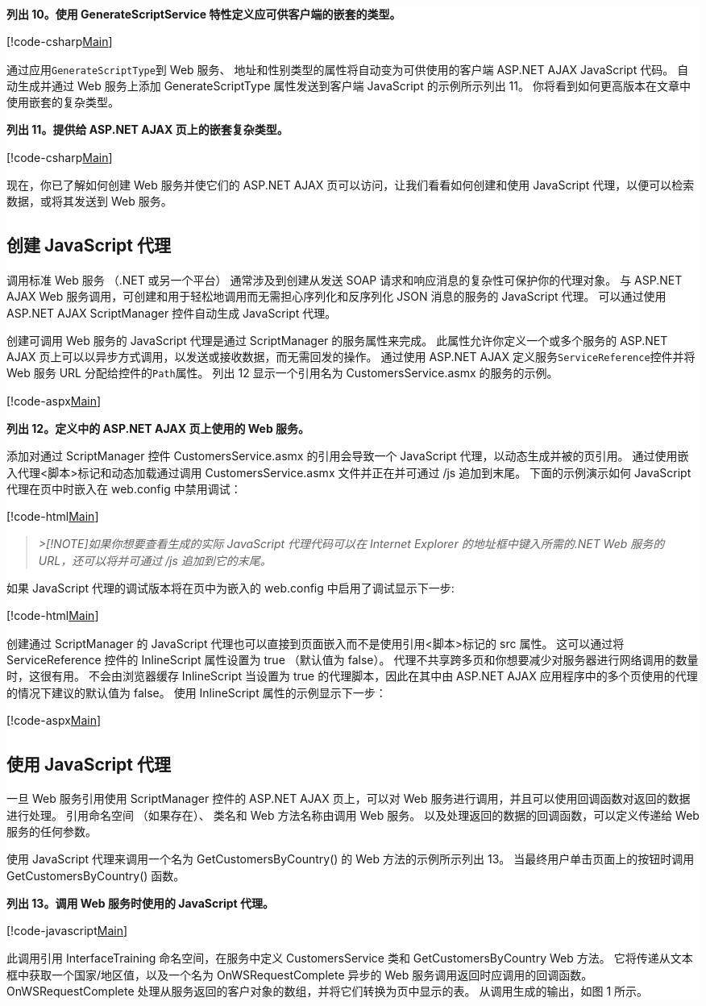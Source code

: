 **列出 10。使用 GenerateScriptService 特性定义应可供客户端的嵌套的类型。**

[!code-csharp[Main](understanding-asp-net-ajax-web-services/samples/sample11.cs)]

通过应用`GenerateScriptType`到 Web 服务、 地址和性别类型的属性将自动变为可供使用的客户端 ASP.NET AJAX JavaScript 代码。 自动生成并通过 Web 服务上添加 GenerateScriptType 属性发送到客户端 JavaScript 的示例所示列出 11。 你将看到如何更高版本在文章中使用嵌套的复杂类型。

**列出 11。提供给 ASP.NET AJAX 页上的嵌套复杂类型。**

[!code-csharp[Main](understanding-asp-net-ajax-web-services/samples/sample12.cs)]

现在，你已了解如何创建 Web 服务并使它们的 ASP.NET AJAX 页可以访问，让我们看看如何创建和使用 JavaScript 代理，以便可以检索数据，或将其发送到 Web 服务。

## <a name="creating-javascript-proxies"></a>创建 JavaScript 代理

调用标准 Web 服务 （.NET 或另一个平台） 通常涉及到创建从发送 SOAP 请求和响应消息的复杂性可保护你的代理对象。 与 ASP.NET AJAX Web 服务调用，可创建和用于轻松地调用而无需担心序列化和反序列化 JSON 消息的服务的 JavaScript 代理。 可以通过使用 ASP.NET AJAX ScriptManager 控件自动生成 JavaScript 代理。

创建可调用 Web 服务的 JavaScript 代理是通过 ScriptManager 的服务属性来完成。 此属性允许你定义一个或多个服务的 ASP.NET AJAX 页上可以以异步方式调用，以发送或接收数据，而无需回发的操作。 通过使用 ASP.NET AJAX 定义服务`ServiceReference`控件并将 Web 服务 URL 分配给控件的`Path`属性。 列出 12 显示一个引用名为 CustomersService.asmx 的服务的示例。

[!code-aspx[Main](understanding-asp-net-ajax-web-services/samples/sample13.aspx)]

**列出 12。定义中的 ASP.NET AJAX 页上使用的 Web 服务。**

添加对通过 ScriptManager 控件 CustomersService.asmx 的引用会导致一个 JavaScript 代理，以动态生成并被的页引用。 通过使用嵌入代理&lt;脚本&gt;标记和动态加载通过调用 CustomersService.asmx 文件并正在并可通过 /js 追加到末尾。 下面的示例演示如何 JavaScript 代理在页中时嵌入在 web.config 中禁用调试：

[!code-html[Main](understanding-asp-net-ajax-web-services/samples/sample14.html)]

> *>[!NOTE]如果你想要查看生成的实际 JavaScript 代理代码可以在 Internet Explorer 的地址框中键入所需的.NET Web 服务的 URL，还可以将并可通过 /js 追加到它的末尾。*


如果 JavaScript 代理的调试版本将在页中为嵌入的 web.config 中启用了调试显示下一步:

[!code-html[Main](understanding-asp-net-ajax-web-services/samples/sample15.html)]

创建通过 ScriptManager 的 JavaScript 代理也可以直接到页面嵌入而不是使用引用&lt;脚本&gt;标记的 src 属性。 这可以通过将 ServiceReference 控件的 InlineScript 属性设置为 true （默认值为 false）。 代理不共享跨多页和你想要减少对服务器进行网络调用的数量时，这很有用。 不会由浏览器缓存 InlineScript 当设置为 true 的代理脚本，因此在其中由 ASP.NET AJAX 应用程序中的多个页使用的代理的情况下建议的默认值为 false。 使用 InlineScript 属性的示例显示下一步：

[!code-aspx[Main](understanding-asp-net-ajax-web-services/samples/sample16.aspx)]

## <a name="using-javascript-proxies"></a>使用 JavaScript 代理

一旦 Web 服务引用使用 ScriptManager 控件的 ASP.NET AJAX 页上，可以对 Web 服务进行调用，并且可以使用回调函数对返回的数据进行处理。 引用命名空间 （如果存在）、 类名和 Web 方法名称由调用 Web 服务。 以及处理返回的数据的回调函数，可以定义传递给 Web 服务的任何参数。

使用 JavaScript 代理来调用一个名为 GetCustomersByCountry() 的 Web 方法的示例所示列出 13。 当最终用户单击页面上的按钮时调用 GetCustomersByCountry() 函数。

**列出 13。调用 Web 服务时使用的 JavaScript 代理。**

[!code-javascript[Main](understanding-asp-net-ajax-web-services/samples/sample17.js)]

此调用引用 InterfaceTraining 命名空间，在服务中定义 CustomersService 类和 GetCustomersByCountry Web 方法。 它将传递从文本框中获取一个国家/地区值，以及一个名为 OnWSRequestComplete 异步的 Web 服务调用返回时应调用的回调函数。 OnWSRequestComplete 处理从服务返回的客户对象的数组，并将它们转换为页中显示的表。 从调用生成的输出，如图 1 所示。

